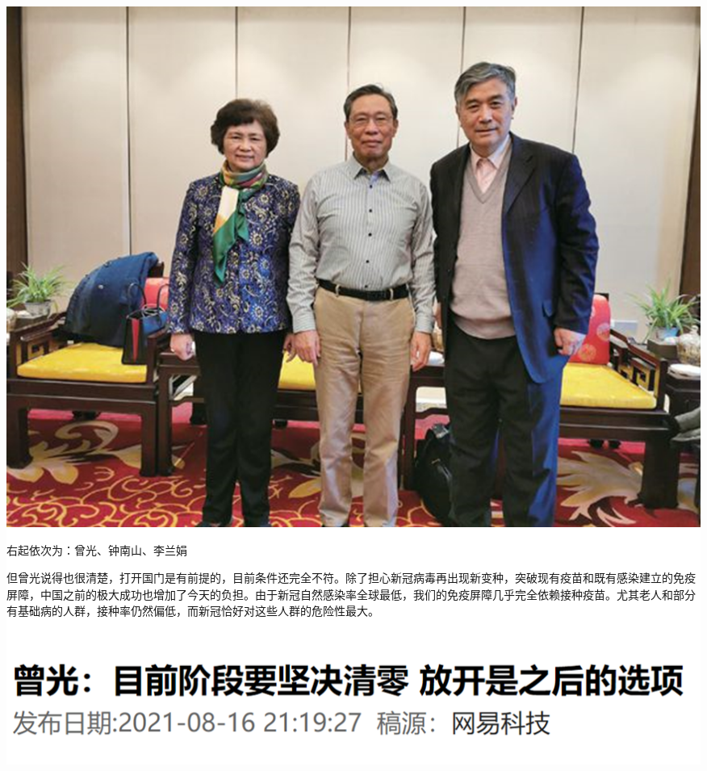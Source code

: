 ![](/images/btnews/0401_0500/0402/4081cf57-2c04-4f9c-9355-2b2124b848d6.png)



右起依次为：曾光、钟南山、李兰娟





但曾光说得也很清楚，打开国门是有前提的，目前条件还完全不符。除了担心新冠病毒再出现新变种，突破现有疫苗和既有感染建立的免疫屏障，中国之前的极大成功也增加了今天的负担。由于新冠自然感染率全球最低，我们的免疫屏障几乎完全依赖接种疫苗。尤其老人和部分有基础病的人群，接种率仍然偏低，而新冠恰好对这些人群的危险性最大。



![](/images/btnews/0401_0500/0402/5c69ce6b-13e3-4951-ba16-f35e7bb2b54a.png)
